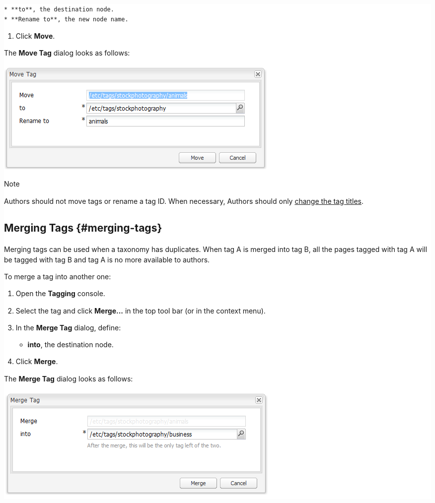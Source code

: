     * **to**, the destination node.
    * **Rename to**, the new node name.

1. Click **Move**.

The **Move Tag** dialog looks as follows:

![](assets/move_tag.png)

>[!NOTE]
>
>Authors should not move tags or rename a tag ID. When necessary, Authors should only [change the tag titles](#editing-tags).

## Merging Tags {#merging-tags}

Merging tags can be used when a taxonomy has duplicates. When tag A is merged into tag B, all the pages tagged with tag A will be tagged with tag B and tag A is no more available to authors.

To merge a tag into another one:

1. Open the **Tagging** console.
1. Select the tag and click **Merge...** in the top tool bar (or in the context menu).
1. In the **Merge Tag** dialog, define:

    * **into**, the destination node.

1. Click **Merge**.

The **Merge Tag** dialog looks as follows:

![](assets/mergetag.png) 
